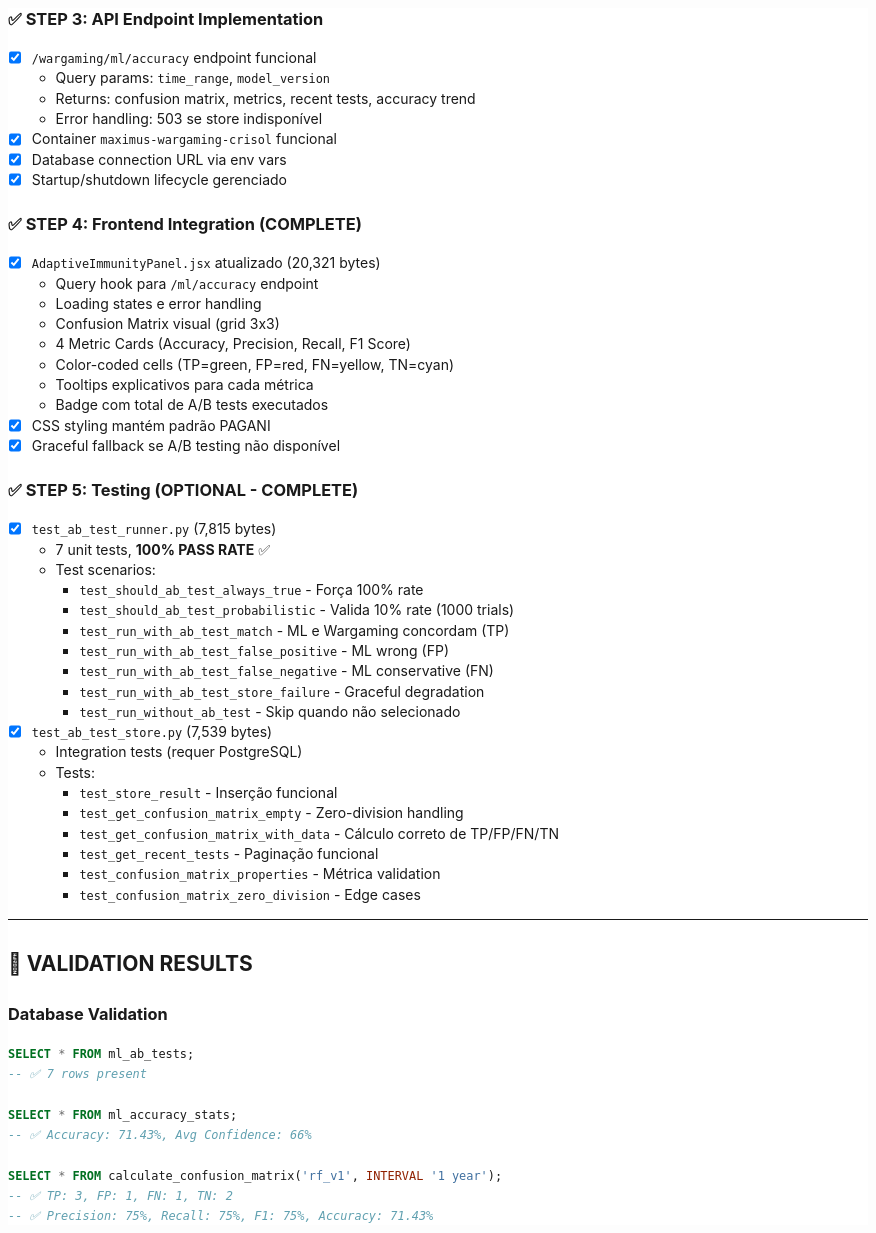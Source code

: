 ### ✅ STEP 3: API Endpoint Implementation
- [x] `/wargaming/ml/accuracy` endpoint funcional
  - Query params: `time_range`, `model_version`
  - Returns: confusion matrix, metrics, recent tests, accuracy trend
  - Error handling: 503 se store indisponível
- [x] Container `maximus-wargaming-crisol` funcional
- [x] Database connection URL via env vars
- [x] Startup/shutdown lifecycle gerenciado

### ✅ STEP 4: Frontend Integration (COMPLETE)
- [x] `AdaptiveImmunityPanel.jsx` atualizado (20,321 bytes)
  - Query hook para `/ml/accuracy` endpoint
  - Loading states e error handling
  - Confusion Matrix visual (grid 3x3)
  - 4 Metric Cards (Accuracy, Precision, Recall, F1 Score)
  - Color-coded cells (TP=green, FP=red, FN=yellow, TN=cyan)
  - Tooltips explicativos para cada métrica
  - Badge com total de A/B tests executados
- [x] CSS styling mantém padrão PAGANI
- [x] Graceful fallback se A/B testing não disponível

### ✅ STEP 5: Testing (OPTIONAL - COMPLETE)
- [x] `test_ab_test_runner.py` (7,815 bytes)
  - 7 unit tests, **100% PASS RATE** ✅
  - Test scenarios:
    - `test_should_ab_test_always_true` - Força 100% rate
    - `test_should_ab_test_probabilistic` - Valida 10% rate (1000 trials)
    - `test_run_with_ab_test_match` - ML e Wargaming concordam (TP)
    - `test_run_with_ab_test_false_positive` - ML wrong (FP)
    - `test_run_with_ab_test_false_negative` - ML conservative (FN)
    - `test_run_with_ab_test_store_failure` - Graceful degradation
    - `test_run_without_ab_test` - Skip quando não selecionado
- [x] `test_ab_test_store.py` (7,539 bytes)
  - Integration tests (requer PostgreSQL)
  - Tests:
    - `test_store_result` - Inserção funcional
    - `test_get_confusion_matrix_empty` - Zero-division handling
    - `test_get_confusion_matrix_with_data` - Cálculo correto de TP/FP/FN/TN
    - `test_get_recent_tests` - Paginação funcional
    - `test_confusion_matrix_properties` - Métrica validation
    - `test_confusion_matrix_zero_division` - Edge cases

---

## 🧪 VALIDATION RESULTS

### Database Validation
```sql
SELECT * FROM ml_ab_tests;
-- ✅ 7 rows present

SELECT * FROM ml_accuracy_stats;
-- ✅ Accuracy: 71.43%, Avg Confidence: 66%

SELECT * FROM calculate_confusion_matrix('rf_v1', INTERVAL '1 year');
-- ✅ TP: 3, FP: 1, FN: 1, TN: 2
-- ✅ Precision: 75%, Recall: 75%, F1: 75%, Accuracy: 71.43%
```
